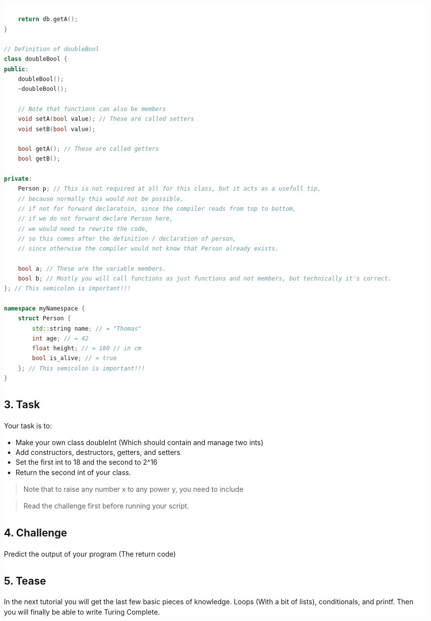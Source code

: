 ```c++
    
    return db.getA();
}

// Definition of doubleBool
class doubleBool {
public:
    doubleBool();
    ~doubleBool();

    // Note that functions can also be members
    void setA(bool value); // These are called setters
    void setB(bool value);
    
    bool getA(); // These are called getters
    bool getB();

private:
    Person p; // This is not required at all for this class, but it acts as a usefull tip, 
    // because normally this would not be possible,
    // if not for forward declaratoin, since the compiler reads from top to bottom, 
    // if we do not forward declare Person here, 
    // we would need to rewrite the code, 
    // so this comes after the definition / declaration of person, 
    // since otherwise the compiler would not know that Person already exists.
    
    bool a; // These are the variable members.
    bool b; // Mostly you will call functions as just functions and not members, but technically it's correct.
}; // This semicolon is important!!!

namespace myNamespace {
    struct Person {
        std::string name; // = "Thomas"
        int age; // = 42
        float height; // = 180 // in cm
        bool is_alive; // = true
    }; // This semicolon is important!!!
}
```

## 3. Task
Your task is to:
 - Make your own class doubleInt (Which should contain and manage two ints)
 - Add constructors, destructors, getters, and setters
 - Set the first int to 18 and the second to 2^16
 - Return the second int of your class.

 > Note that to raise any number x to any power y, you need to include <math> and use pow(x, y)

 > Read the challenge first before running your script.

## 4. Challenge

Predict the output of your program (The return code)

## 5. Tease
In the next tutorial you will get the last few basic pieces of knowledge. Loops (With a bit of lists), conditionals, and printf. Then you will finally be able to write Turing Complete.